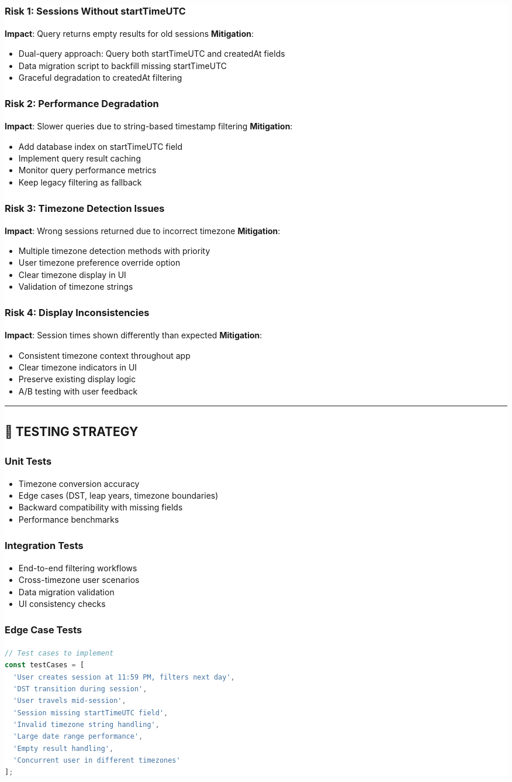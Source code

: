 ### **Risk 1: Sessions Without startTimeUTC**
**Impact**: Query returns empty results for old sessions
**Mitigation**: 
- Dual-query approach: Query both startTimeUTC and createdAt fields
- Data migration script to backfill missing startTimeUTC
- Graceful degradation to createdAt filtering

### **Risk 2: Performance Degradation**
**Impact**: Slower queries due to string-based timestamp filtering
**Mitigation**:
- Add database index on startTimeUTC field
- Implement query result caching
- Monitor query performance metrics
- Keep legacy filtering as fallback

### **Risk 3: Timezone Detection Issues**
**Impact**: Wrong sessions returned due to incorrect timezone
**Mitigation**:
- Multiple timezone detection methods with priority
- User timezone preference override option
- Clear timezone display in UI
- Validation of timezone strings

### **Risk 4: Display Inconsistencies**
**Impact**: Session times shown differently than expected
**Mitigation**:
- Consistent timezone context throughout app
- Clear timezone indicators in UI
- Preserve existing display logic
- A/B testing with user feedback

---

## 🧪 **TESTING STRATEGY**

### **Unit Tests**
- Timezone conversion accuracy
- Edge cases (DST, leap years, timezone boundaries)
- Backward compatibility with missing fields
- Performance benchmarks

### **Integration Tests**
- End-to-end filtering workflows
- Cross-timezone user scenarios
- Data migration validation
- UI consistency checks

### **Edge Case Tests**
```typescript
// Test cases to implement
const testCases = [
  'User creates session at 11:59 PM, filters next day',
  'DST transition during session',
  'User travels mid-session',
  'Session missing startTimeUTC field',
  'Invalid timezone string handling',
  'Large date range performance',
  'Empty result handling',
  'Concurrent user in different timezones'
];
```
